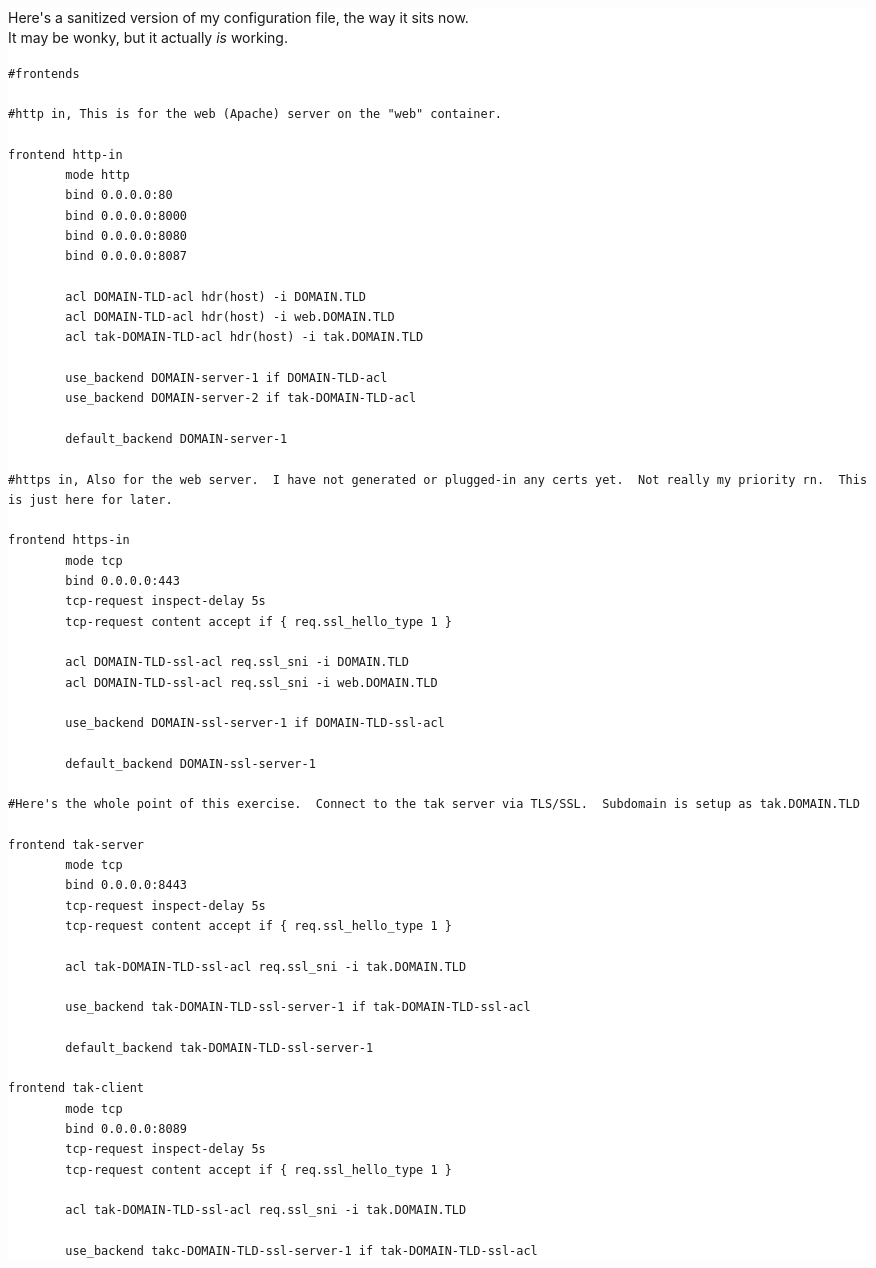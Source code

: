 Here's a sanitized version of my configuration file, the way it sits now.  
It may be wonky, but it actually *is* working.
  
```
#frontends

#http in, This is for the web (Apache) server on the "web" container.

frontend http-in
        mode http
        bind 0.0.0.0:80
        bind 0.0.0.0:8000
        bind 0.0.0.0:8080
        bind 0.0.0.0:8087

        acl DOMAIN-TLD-acl hdr(host) -i DOMAIN.TLD
        acl DOMAIN-TLD-acl hdr(host) -i web.DOMAIN.TLD
        acl tak-DOMAIN-TLD-acl hdr(host) -i tak.DOMAIN.TLD

        use_backend DOMAIN-server-1 if DOMAIN-TLD-acl
        use_backend DOMAIN-server-2 if tak-DOMAIN-TLD-acl

        default_backend DOMAIN-server-1
        
#https in, Also for the web server.  I have not generated or plugged-in any certs yet.  Not really my priority rn.  This is just here for later.

frontend https-in
        mode tcp
        bind 0.0.0.0:443
        tcp-request inspect-delay 5s
        tcp-request content accept if { req.ssl_hello_type 1 }

        acl DOMAIN-TLD-ssl-acl req.ssl_sni -i DOMAIN.TLD
        acl DOMAIN-TLD-ssl-acl req.ssl_sni -i web.DOMAIN.TLD

        use_backend DOMAIN-ssl-server-1 if DOMAIN-TLD-ssl-acl

        default_backend DOMAIN-ssl-server-1

#Here's the whole point of this exercise.  Connect to the tak server via TLS/SSL.  Subdomain is setup as tak.DOMAIN.TLD

frontend tak-server
        mode tcp
        bind 0.0.0.0:8443
        tcp-request inspect-delay 5s
        tcp-request content accept if { req.ssl_hello_type 1 }

        acl tak-DOMAIN-TLD-ssl-acl req.ssl_sni -i tak.DOMAIN.TLD

        use_backend tak-DOMAIN-TLD-ssl-server-1 if tak-DOMAIN-TLD-ssl-acl

        default_backend tak-DOMAIN-TLD-ssl-server-1
        
frontend tak-client
        mode tcp
        bind 0.0.0.0:8089
        tcp-request inspect-delay 5s
        tcp-request content accept if { req.ssl_hello_type 1 }

        acl tak-DOMAIN-TLD-ssl-acl req.ssl_sni -i tak.DOMAIN.TLD

        use_backend takc-DOMAIN-TLD-ssl-server-1 if tak-DOMAIN-TLD-ssl-acl
```